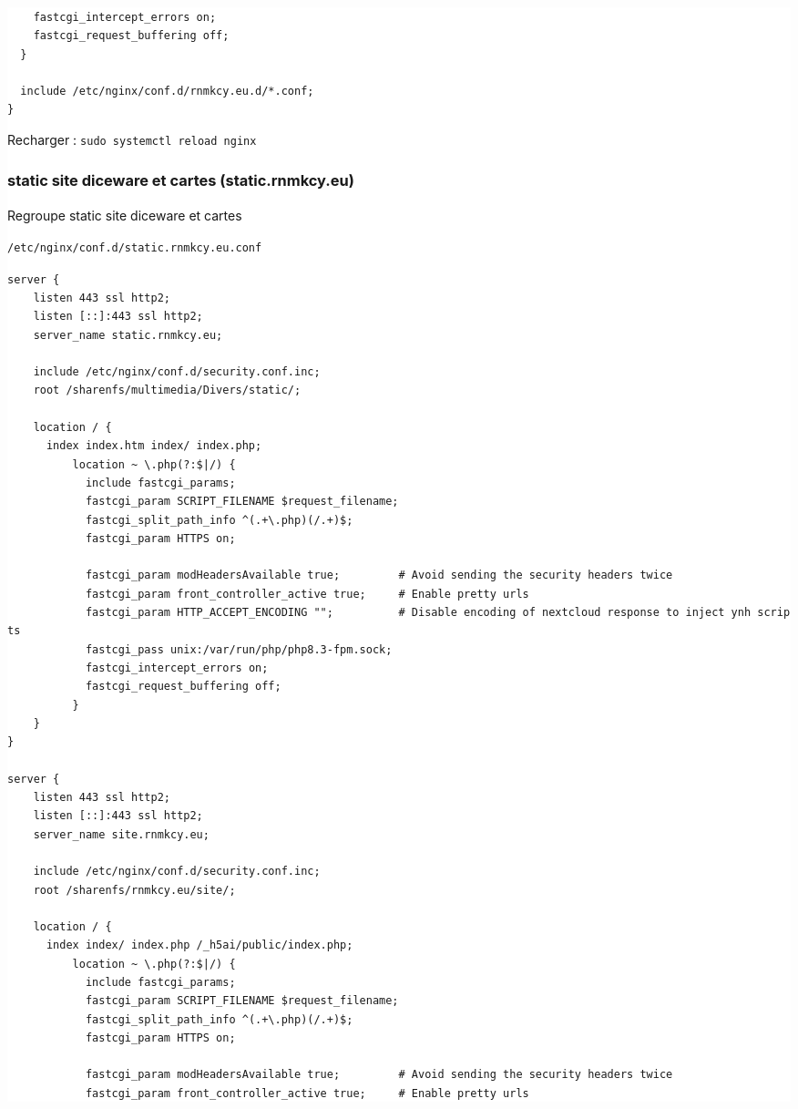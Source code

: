 ```
    fastcgi_intercept_errors on;
    fastcgi_request_buffering off;
  }

  include /etc/nginx/conf.d/rnmkcy.eu.d/*.conf;
}
```

Recharger : `sudo systemctl reload nginx`

### static site diceware et cartes (static.rnmkcy.eu)

Regroupe static site diceware et cartes

    /etc/nginx/conf.d/static.rnmkcy.eu.conf 

```
server {
    listen 443 ssl http2;
    listen [::]:443 ssl http2;
    server_name static.rnmkcy.eu;

    include /etc/nginx/conf.d/security.conf.inc;
    root /sharenfs/multimedia/Divers/static/;

    location / {
      index index.htm index/ index.php;
		  location ~ \.php(?:$|/) {
		    include fastcgi_params;
		    fastcgi_param SCRIPT_FILENAME $request_filename;
		    fastcgi_split_path_info ^(.+\.php)(/.+)$;
		    fastcgi_param HTTPS on;
		
		    fastcgi_param modHeadersAvailable true;         # Avoid sending the security headers twice
		    fastcgi_param front_controller_active true;     # Enable pretty urls
		    fastcgi_param HTTP_ACCEPT_ENCODING "";          # Disable encoding of nextcloud response to inject ynh scripts
		    fastcgi_pass unix:/var/run/php/php8.3-fpm.sock;
		    fastcgi_intercept_errors on;
		    fastcgi_request_buffering off;
		  }
    }
}

server {
    listen 443 ssl http2;
    listen [::]:443 ssl http2;
    server_name site.rnmkcy.eu;

    include /etc/nginx/conf.d/security.conf.inc;
    root /sharenfs/rnmkcy.eu/site/;

    location / {
      index index/ index.php /_h5ai/public/index.php;
		  location ~ \.php(?:$|/) {
		    include fastcgi_params;
		    fastcgi_param SCRIPT_FILENAME $request_filename;
		    fastcgi_split_path_info ^(.+\.php)(/.+)$;
		    fastcgi_param HTTPS on;
		
		    fastcgi_param modHeadersAvailable true;         # Avoid sending the security headers twice
		    fastcgi_param front_controller_active true;     # Enable pretty urls
```